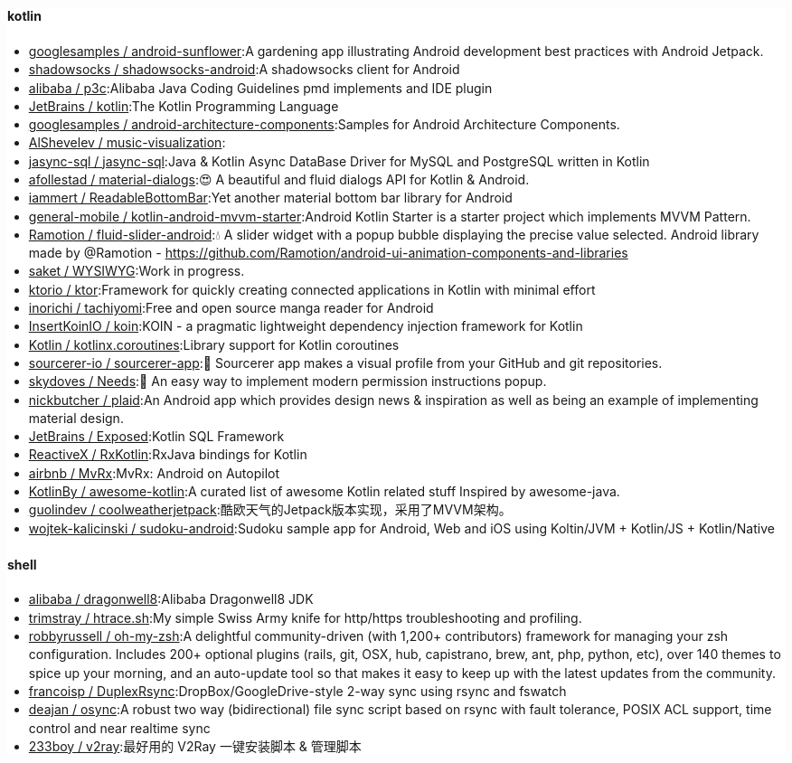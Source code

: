 
#### kotlin
* [googlesamples / android-sunflower](https://github.com/googlesamples/android-sunflower):A gardening app illustrating Android development best practices with Android Jetpack.
* [shadowsocks / shadowsocks-android](https://github.com/shadowsocks/shadowsocks-android):A shadowsocks client for Android
* [alibaba / p3c](https://github.com/alibaba/p3c):Alibaba Java Coding Guidelines pmd implements and IDE plugin
* [JetBrains / kotlin](https://github.com/JetBrains/kotlin):The Kotlin Programming Language
* [googlesamples / android-architecture-components](https://github.com/googlesamples/android-architecture-components):Samples for Android Architecture Components.
* [AlShevelev / music-visualization](https://github.com/AlShevelev/music-visualization):
* [jasync-sql / jasync-sql](https://github.com/jasync-sql/jasync-sql):Java & Kotlin Async DataBase Driver for MySQL and PostgreSQL written in Kotlin
* [afollestad / material-dialogs](https://github.com/afollestad/material-dialogs):😍 A beautiful and fluid dialogs API for Kotlin & Android.
* [iammert / ReadableBottomBar](https://github.com/iammert/ReadableBottomBar):Yet another material bottom bar library for Android
* [general-mobile / kotlin-android-mvvm-starter](https://github.com/general-mobile/kotlin-android-mvvm-starter):Android Kotlin Starter is a starter project which implements MVVM Pattern.
* [Ramotion / fluid-slider-android](https://github.com/Ramotion/fluid-slider-android):💧 A slider widget with a popup bubble displaying the precise value selected. Android library made by @Ramotion - https://github.com/Ramotion/android-ui-animation-components-and-libraries
* [saket / WYSIWYG](https://github.com/saket/WYSIWYG):Work in progress.
* [ktorio / ktor](https://github.com/ktorio/ktor):Framework for quickly creating connected applications in Kotlin with minimal effort
* [inorichi / tachiyomi](https://github.com/inorichi/tachiyomi):Free and open source manga reader for Android
* [InsertKoinIO / koin](https://github.com/InsertKoinIO/koin):KOIN - a pragmatic lightweight dependency injection framework for Kotlin
* [Kotlin / kotlinx.coroutines](https://github.com/Kotlin/kotlinx.coroutines):Library support for Kotlin coroutines
* [sourcerer-io / sourcerer-app](https://github.com/sourcerer-io/sourcerer-app):🦄 Sourcerer app makes a visual profile from your GitHub and git repositories.
* [skydoves / Needs](https://github.com/skydoves/Needs):🌂 An easy way to implement modern permission instructions popup.
* [nickbutcher / plaid](https://github.com/nickbutcher/plaid):An Android app which provides design news & inspiration as well as being an example of implementing material design.
* [JetBrains / Exposed](https://github.com/JetBrains/Exposed):Kotlin SQL Framework
* [ReactiveX / RxKotlin](https://github.com/ReactiveX/RxKotlin):RxJava bindings for Kotlin
* [airbnb / MvRx](https://github.com/airbnb/MvRx):MvRx: Android on Autopilot
* [KotlinBy / awesome-kotlin](https://github.com/KotlinBy/awesome-kotlin):A curated list of awesome Kotlin related stuff Inspired by awesome-java.
* [guolindev / coolweatherjetpack](https://github.com/guolindev/coolweatherjetpack):酷欧天气的Jetpack版本实现，采用了MVVM架构。
* [wojtek-kalicinski / sudoku-android](https://github.com/wojtek-kalicinski/sudoku-android):Sudoku sample app for Android, Web and iOS using Koltin/JVM + Kotlin/JS + Kotlin/Native

#### shell
* [alibaba / dragonwell8](https://github.com/alibaba/dragonwell8):Alibaba Dragonwell8 JDK
* [trimstray / htrace.sh](https://github.com/trimstray/htrace.sh):My simple Swiss Army knife for http/https troubleshooting and profiling.
* [robbyrussell / oh-my-zsh](https://github.com/robbyrussell/oh-my-zsh):A delightful community-driven (with 1,200+ contributors) framework for managing your zsh configuration. Includes 200+ optional plugins (rails, git, OSX, hub, capistrano, brew, ant, php, python, etc), over 140 themes to spice up your morning, and an auto-update tool so that makes it easy to keep up with the latest updates from the community.
* [francoisp / DuplexRsync](https://github.com/francoisp/DuplexRsync):DropBox/GoogleDrive-style 2-way sync using rsync and fswatch
* [deajan / osync](https://github.com/deajan/osync):A robust two way (bidirectional) file sync script based on rsync with fault tolerance, POSIX ACL support, time control and near realtime sync
* [233boy / v2ray](https://github.com/233boy/v2ray):最好用的 V2Ray 一键安装脚本 & 管理脚本